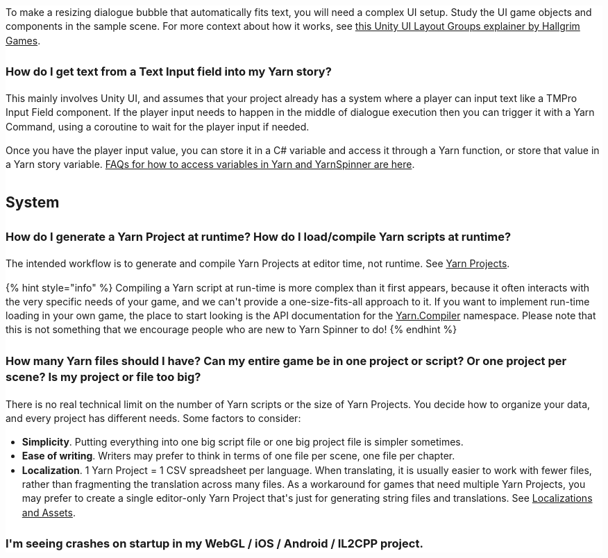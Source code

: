 To make a resizing dialogue bubble that automatically fits text, you will need a complex UI setup. Study the UI game objects and components in the sample scene. For more context about how it works, see [this Unity UI Layout Groups explainer by Hallgrim Games](https://www.hallgrimgames.com/blog/2018/10/16/unity-layout-groups-explained).

### How do I get text from a Text Input field into my Yarn story?

This mainly involves Unity UI, and assumes that your project already has a system where a player can input text like a TMPro Input Field component. If the player input needs to happen in the middle of dialogue execution then you can trigger it with a Yarn Command, using a coroutine to wait for the player input if needed.

Once you have the player input value, you can store it in a C# variable and access it through a Yarn function, or store that value in a Yarn story variable. [FAQs for how to access variables in Yarn and YarnSpinner are here](faq.md#variables).

## System

### How do I generate a Yarn Project at runtime? How do I load/compile Yarn scripts at runtime?

The intended workflow is to generate and compile Yarn Projects at editor time, not runtime. See [Yarn Projects](importing-yarn-files/yarn-projects.md).

{% hint style="info" %}
Compiling a Yarn script at run-time is more complex than it first appears, because it often interacts with the very specific needs of your game, and we can't provide a one-size-fits-all approach to it. If you want to implement run-time loading in your own game, the place to start looking is the API documentation for the [Yarn.Compiler](broken-reference) namespace. Please note that this is not something that we encourage people who are new to Yarn Spinner to do!
{% endhint %}

### How many Yarn files should I have? Can my entire game be in one project or script? Or one project per scene? Is my project or file too big?

There is no real technical limit on the number of Yarn scripts or the size of Yarn Projects. You decide how to organize your data, and every project has different needs. Some factors to consider:

* **Simplicity**. Putting everything into one big script file or one big project file is simpler sometimes.
* **Ease of writing**. Writers may prefer to think in terms of one file per scene, one file per chapter.
* **Localization**. 1 Yarn Project = 1 CSV spreadsheet per language. When translating, it is usually easier to work with fewer files, rather than fragmenting the translation across many files. As a workaround for games that need multiple Yarn Projects, you may prefer to create a single editor-only Yarn Project that's just for generating string files and translations. See [Localizations and Assets](assets-and-localization/).

### I'm seeing crashes on startup in my WebGL / iOS / Android / IL2CPP project.

